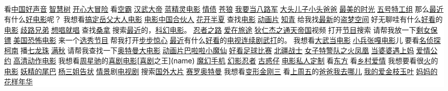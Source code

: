 看[中国好声音](name)
[智慧树](name)
[开心大冒险](name)
看[空霸](name)
[汉武大帝](name)
[蓝精灵](name)[电影](category)
[情债](name)
[苍狼](name)
[我要当八路军](name)
[大头儿子小头爸爸](name)
[最美的时光](name)
[五号特工组](name)
那么[最近](timeDescr)有什么[好](scoreDescr)[电影](category)呢？
我想看[搞定岳父大人](name)[电影](category)
[电影](category)[中国合伙人](name)
[花开半夏](name)
查找[电影](category)
[动画](tag)[片](category)
[知青](name)
给我找[最新](timeDescr)的[盗梦空间](name)
好无聊哇有什么[好看](scoreDescr)的[电影](category)
[歧路兄弟](name)
[想唱就唱](name)
查找[桑拿](name)
搜索[最近](timeDescr)的，[科幻](tag)[电影](category)。
[忍者之路](name)
[爱在旅途](name)
[狄仁杰之通天帝国](name)视频
打开[节目](category)搜索
请帮我放一下[剩女保镖](name)
[美国](area)[恐怖](tag)[电影](category)
来一个[选秀](tag)[节目](category)
帮我打开[步步惊心](name)
[最近](timeDescr)有什么[好看](scoreDescr)的[电视连续剧](category)[武打](tag)的。
我想看[大武当](name)[电影](category)
[小兵张嘎](name)[电影](category)儿
要看[名侦探柯南](name)
播[七龙珠](name)
[满秋](name)
请帮我查找一下[奥特曼大电影](name)
[动画](tag)[片](category)[巴啦啦小魔仙](name)
[好看](scoreDescr)[足球比赛](tag)
[北疆战士](name)
[女子特警队之火凤凰](name)
[当婆婆遇上妈](name)
[爱情公约](name)
[高清](resolution)[动作](tag)[电影](category)
我想看[周星驰](artist)的[喜剧](tag)[电影](category)[[喜剧](tag)之王](name)
[魔幻手机](name)
[幻影忍者](name)
[古惑仔](name)
[电影](category)[私人定制](name)
看[东方](name)
看[乡村爱情](name)
我想要看很[火](popularity)的[电影](category)
[妖精的尾巴](name)
[杨三姐告状](name)
[情景](tag)剧[电视剧](category)
搜索[国外](area)[大片](category)
[赛罗奥特曼](name)
我想看[变形金刚三](name)
看[上周五](datetime_date)的[爸爸我去哪儿](name)
[我的爱金枝玉叶](name)
[妈妈的花样年华](name)